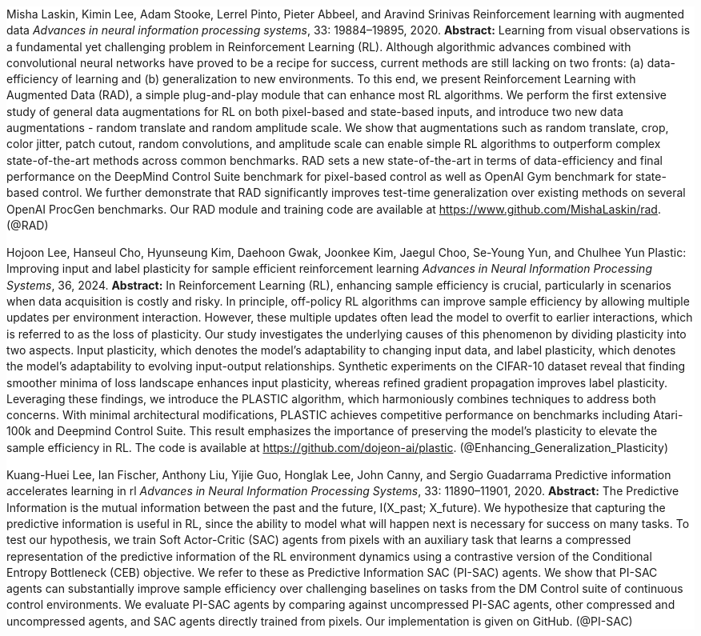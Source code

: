 Misha Laskin, Kimin Lee, Adam Stooke, Lerrel Pinto, Pieter Abbeel, and Aravind Srinivas Reinforcement learning with augmented data *Advances in neural information processing systems*, 33: 19884–19895, 2020. **Abstract:** Learning from visual observations is a fundamental yet challenging problem in Reinforcement Learning (RL). Although algorithmic advances combined with convolutional neural networks have proved to be a recipe for success, current methods are still lacking on two fronts: (a) data-efficiency of learning and (b) generalization to new environments. To this end, we present Reinforcement Learning with Augmented Data (RAD), a simple plug-and-play module that can enhance most RL algorithms. We perform the first extensive study of general data augmentations for RL on both pixel-based and state-based inputs, and introduce two new data augmentations - random translate and random amplitude scale. We show that augmentations such as random translate, crop, color jitter, patch cutout, random convolutions, and amplitude scale can enable simple RL algorithms to outperform complex state-of-the-art methods across common benchmarks. RAD sets a new state-of-the-art in terms of data-efficiency and final performance on the DeepMind Control Suite benchmark for pixel-based control as well as OpenAI Gym benchmark for state-based control. We further demonstrate that RAD significantly improves test-time generalization over existing methods on several OpenAI ProcGen benchmarks. Our RAD module and training code are available at https://www.github.com/MishaLaskin/rad. (@RAD)

Hojoon Lee, Hanseul Cho, Hyunseung Kim, Daehoon Gwak, Joonkee Kim, Jaegul Choo, Se-Young Yun, and Chulhee Yun Plastic: Improving input and label plasticity for sample efficient reinforcement learning *Advances in Neural Information Processing Systems*, 36, 2024. **Abstract:** In Reinforcement Learning (RL), enhancing sample efficiency is crucial, particularly in scenarios when data acquisition is costly and risky. In principle, off-policy RL algorithms can improve sample efficiency by allowing multiple updates per environment interaction. However, these multiple updates often lead the model to overfit to earlier interactions, which is referred to as the loss of plasticity. Our study investigates the underlying causes of this phenomenon by dividing plasticity into two aspects. Input plasticity, which denotes the model’s adaptability to changing input data, and label plasticity, which denotes the model’s adaptability to evolving input-output relationships. Synthetic experiments on the CIFAR-10 dataset reveal that finding smoother minima of loss landscape enhances input plasticity, whereas refined gradient propagation improves label plasticity. Leveraging these findings, we introduce the PLASTIC algorithm, which harmoniously combines techniques to address both concerns. With minimal architectural modifications, PLASTIC achieves competitive performance on benchmarks including Atari-100k and Deepmind Control Suite. This result emphasizes the importance of preserving the model’s plasticity to elevate the sample efficiency in RL. The code is available at https://github.com/dojeon-ai/plastic. (@Enhancing_Generalization_Plasticity)

Kuang-Huei Lee, Ian Fischer, Anthony Liu, Yijie Guo, Honglak Lee, John Canny, and Sergio Guadarrama Predictive information accelerates learning in rl *Advances in Neural Information Processing Systems*, 33: 11890–11901, 2020. **Abstract:** The Predictive Information is the mutual information between the past and the future, I(X_past; X_future). We hypothesize that capturing the predictive information is useful in RL, since the ability to model what will happen next is necessary for success on many tasks. To test our hypothesis, we train Soft Actor-Critic (SAC) agents from pixels with an auxiliary task that learns a compressed representation of the predictive information of the RL environment dynamics using a contrastive version of the Conditional Entropy Bottleneck (CEB) objective. We refer to these as Predictive Information SAC (PI-SAC) agents. We show that PI-SAC agents can substantially improve sample efficiency over challenging baselines on tasks from the DM Control suite of continuous control environments. We evaluate PI-SAC agents by comparing against uncompressed PI-SAC agents, other compressed and uncompressed agents, and SAC agents directly trained from pixels. Our implementation is given on GitHub. (@PI-SAC)
